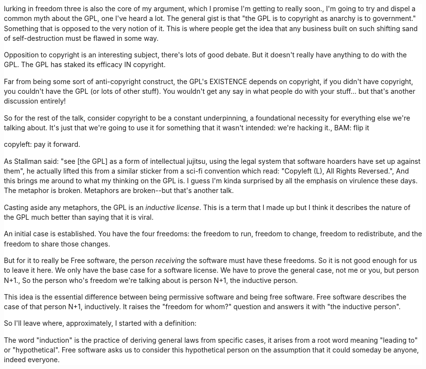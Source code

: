 lurking in freedom three is also the core of my argument, which I
promise I'm getting to really soon., I'm going to try and dispel a
common myth about the GPL, one I've heard a lot. The general gist is
that "the GPL is to copyright as anarchy is to government." Something
that is opposed to the very notion of it. This is where people get the
idea that any business built on such shifting sand of self-destruction
must be flawed in some way.

Opposition to copyright is an interesting subject, there's lots of
good debate. But it doesn't really have anything to do with the
GPL. The GPL has staked its efficacy IN copyright.

Far from being some sort of anti-copyright construct, the GPL's
EXISTENCE depends on copyright, if you didn't have copyright, you
couldn't have the GPL (or lots of other stuff). You wouldn't get any
say in what people do with your stuff... but that's another discussion
entirely!

So for the rest of the talk, consider copyright to be a constant
underpinning, a foundational necessity for everything else we're
talking about. It's just that we're going to use it for something that
it wasn't intended: we're hacking it., BAM: flip it

copyleft: pay it forward.

As Stallman said: "see [the GPL] as a form of intellectual jujitsu,
using the legal system that software hoarders have set up against
them", he actually lifted this from a similar sticker from a sci-fi
convention which read: "Copyleft (L), All Rights Reversed.", And this
brings me around to what my thinking on the GPL is. I guess I'm kinda
surprised by all the emphasis on virulence these days. The metaphor is
broken. Metaphors are broken--but that's another talk.

Casting aside any metaphors, the GPL is an *inductive license*. This is a
term that I made up but I think it describes the nature of the GPL much
better than saying that it is viral.

An initial case is established. You have the four freedoms: the
freedom to run, freedom to change, freedom to redistribute, and the
freedom to share those changes.

But for it to really be Free software, the person *receiving* the
software must have these freedoms. So it is not good enough for us to
leave it here. We only have the base case for a software license. We
have to prove the general case, not me or you, but person N+1., So the
person who's freedom we're talking about is person N+1, the inductive
person.

This idea is the essential difference between being permissive
software and being free software. Free software describes the case of
that person N+1, inductively. It raises the "freedom for whom?"
question and answers it with "the inductive person".

So I'll leave where, approximately, I started with a definition:

The word "induction" is the practice of deriving general laws from
specific cases, it arises from a root word meaning "leading to" or
"hypothetical". Free software asks us to consider this hypothetical
person on the assumption that it could someday be anyone, indeed
everyone.
